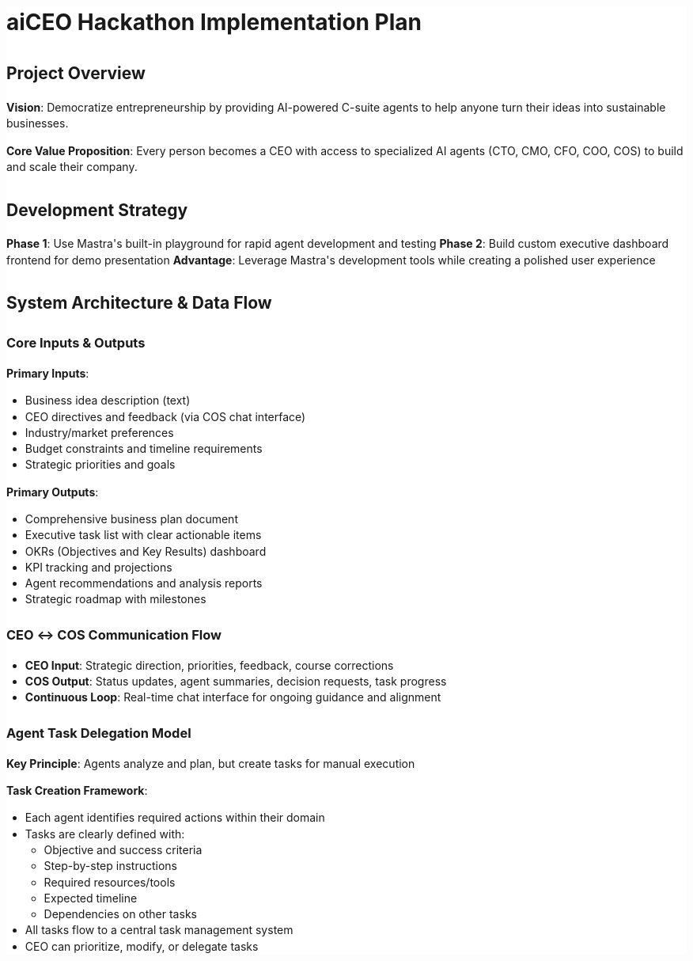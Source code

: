 # aiCEO Hackathon Implementation Plan

## Project Overview
**Vision**: Democratize entrepreneurship by providing AI-powered C-suite agents to help anyone turn their ideas into sustainable businesses.

**Core Value Proposition**: Every person becomes a CEO with access to specialized AI agents (CTO, CMO, CFO, COO, COS) to build and scale their company.

## Development Strategy
**Phase 1**: Use Mastra's built-in playground for rapid agent development and testing
**Phase 2**: Build custom executive dashboard frontend for demo presentation
**Advantage**: Leverage Mastra's development tools while creating a polished user experience

## System Architecture & Data Flow

### Core Inputs & Outputs

**Primary Inputs**:
- Business idea description (text)
- CEO directives and feedback (via COS chat interface)
- Industry/market preferences
- Budget constraints and timeline requirements
- Strategic priorities and goals

**Primary Outputs**:
- Comprehensive business plan document
- Executive task list with clear actionable items
- OKRs (Objectives and Key Results) dashboard
- KPI tracking and projections
- Agent recommendations and analysis reports
- Strategic roadmap with milestones

### CEO ↔ COS Communication Flow
- **CEO Input**: Strategic direction, priorities, feedback, course corrections
- **COS Output**: Status updates, agent summaries, decision requests, task progress
- **Continuous Loop**: Real-time chat interface for ongoing guidance and alignment

### Agent Task Delegation Model
**Key Principle**: Agents analyze and plan, but create tasks for manual execution

**Task Creation Framework**:
- Each agent identifies required actions within their domain
- Tasks are clearly defined with:
  - Objective and success criteria
  - Step-by-step instructions
  - Required resources/tools
  - Expected timeline
  - Dependencies on other tasks
- All tasks flow to a central task management system
- CEO can prioritize, modify, or delegate tasks
